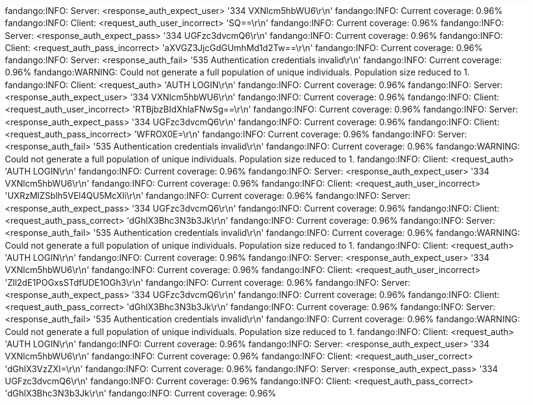 fandango:INFO: Server: <response_auth_expect_user> '334 VXNlcm5hbWU6\r\n'
fandango:INFO: Current coverage: 0.96%
fandango:INFO: Client: <request_auth_user_incorrect> 'SQ==\r\n'
fandango:INFO: Current coverage: 0.96%
fandango:INFO: Server: <response_auth_expect_pass> '334 UGFzc3dvcmQ6\r\n'
fandango:INFO: Current coverage: 0.96%
fandango:INFO: Client: <request_auth_pass_incorrect> 'aXVGZ3JjcGdGUmhMd1d2Tw==\r\n'
fandango:INFO: Current coverage: 0.96%
fandango:INFO: Server: <response_auth_fail> '535 Authentication credentials invalid\r\n'
fandango:INFO: Current coverage: 0.96%
fandango:WARNING: Could not generate a full population of unique individuals. Population size reduced to 1.
fandango:INFO: Client: <request_auth> 'AUTH LOGIN\r\n'
fandango:INFO: Current coverage: 0.96%
fandango:INFO: Server: <response_auth_expect_user> '334 VXNlcm5hbWU6\r\n'
fandango:INFO: Current coverage: 0.96%
fandango:INFO: Client: <request_auth_user_incorrect> 'RTBjbzBIdXhlaFNwSg==\r\n'
fandango:INFO: Current coverage: 0.96%
fandango:INFO: Server: <response_auth_expect_pass> '334 UGFzc3dvcmQ6\r\n'
fandango:INFO: Current coverage: 0.96%
fandango:INFO: Client: <request_auth_pass_incorrect> 'WFROX0E=\r\n'
fandango:INFO: Current coverage: 0.96%
fandango:INFO: Server: <response_auth_fail> '535 Authentication credentials invalid\r\n'
fandango:INFO: Current coverage: 0.96%
fandango:WARNING: Could not generate a full population of unique individuals. Population size reduced to 1.
fandango:INFO: Client: <request_auth> 'AUTH LOGIN\r\n'
fandango:INFO: Current coverage: 0.96%
fandango:INFO: Server: <response_auth_expect_user> '334 VXNlcm5hbWU6\r\n'
fandango:INFO: Current coverage: 0.96%
fandango:INFO: Client: <request_auth_user_incorrect> 'UXRzMlZSblh5VEl4QU5McXli\r\n'
fandango:INFO: Current coverage: 0.96%
fandango:INFO: Server: <response_auth_expect_pass> '334 UGFzc3dvcmQ6\r\n'
fandango:INFO: Current coverage: 0.96%
fandango:INFO: Client: <request_auth_pass_correct> 'dGhlX3Bhc3N3b3Jk\r\n'
fandango:INFO: Current coverage: 0.96%
fandango:INFO: Server: <response_auth_fail> '535 Authentication credentials invalid\r\n'
fandango:INFO: Current coverage: 0.96%
fandango:WARNING: Could not generate a full population of unique individuals. Population size reduced to 1.
fandango:INFO: Client: <request_auth> 'AUTH LOGIN\r\n'
fandango:INFO: Current coverage: 0.96%
fandango:INFO: Server: <response_auth_expect_user> '334 VXNlcm5hbWU6\r\n'
fandango:INFO: Current coverage: 0.96%
fandango:INFO: Client: <request_auth_user_incorrect> 'Zll2dE1POGxsSTdfUDE1OGh3\r\n'
fandango:INFO: Current coverage: 0.96%
fandango:INFO: Server: <response_auth_expect_pass> '334 UGFzc3dvcmQ6\r\n'
fandango:INFO: Current coverage: 0.96%
fandango:INFO: Client: <request_auth_pass_correct> 'dGhlX3Bhc3N3b3Jk\r\n'
fandango:INFO: Current coverage: 0.96%
fandango:INFO: Server: <response_auth_fail> '535 Authentication credentials invalid\r\n'
fandango:INFO: Current coverage: 0.96%
fandango:WARNING: Could not generate a full population of unique individuals. Population size reduced to 1.
fandango:INFO: Client: <request_auth> 'AUTH LOGIN\r\n'
fandango:INFO: Current coverage: 0.96%
fandango:INFO: Server: <response_auth_expect_user> '334 VXNlcm5hbWU6\r\n'
fandango:INFO: Current coverage: 0.96%
fandango:INFO: Client: <request_auth_user_correct> 'dGhlX3VzZXI=\r\n'
fandango:INFO: Current coverage: 0.96%
fandango:INFO: Server: <response_auth_expect_pass> '334 UGFzc3dvcmQ6\r\n'
fandango:INFO: Current coverage: 0.96%
fandango:INFO: Client: <request_auth_pass_correct> 'dGhlX3Bhc3N3b3Jk\r\n'
fandango:INFO: Current coverage: 0.96%